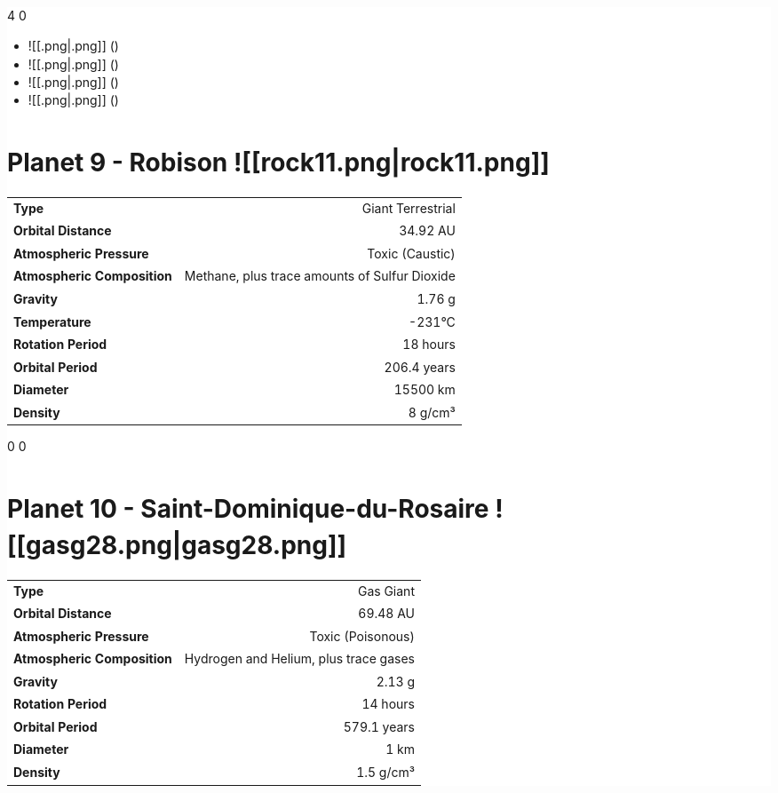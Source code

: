

4
0

- ![[.png\|.png]]  ()
- ![[.png\|.png]]  ()
- ![[.png\|.png]]  ()
- ![[.png\|.png]]  ()


# Planet 9 - Robison ![[rock11.png\|rock11.png]]
|                             |                           |
| --------------------------- | -------------------------:|
| **Type**                    |             Giant Terrestrial |
| **Orbital Distance**        |   34.92 AU |
| **Atmospheric Pressure**    |       Toxic (Caustic) |
| **Atmospheric Composition** |      Methane, plus trace amounts of Sulfur Dioxide |
| **Gravity**                 |        1.76 g |
| **Temperature**             |    -231°C |
| **Rotation Period**         |  18 hours |
| **Orbital Period** | 206.4 years |
| **Diameter**                |      15500 km | 
| **Density**                 |    8 g/cm³ |



0
0



# Planet 10 - Saint-Dominique-du-Rosaire ![[gasg28.png\|gasg28.png]]
|                             |                           |
| --------------------------- | -------------------------:|
| **Type**                    |             Gas Giant |
| **Orbital Distance**        |   69.48 AU |
| **Atmospheric Pressure**    |       Toxic (Poisonous) |
| **Atmospheric Composition** |      Hydrogen and Helium, plus trace gases |
| **Gravity**                 |        2.13 g |
| **Rotation Period**         |  14 hours |
| **Orbital Period** | 579.1 years |
| **Diameter**                |      1 km | 
| **Density**                 |    1.5 g/cm³ |
